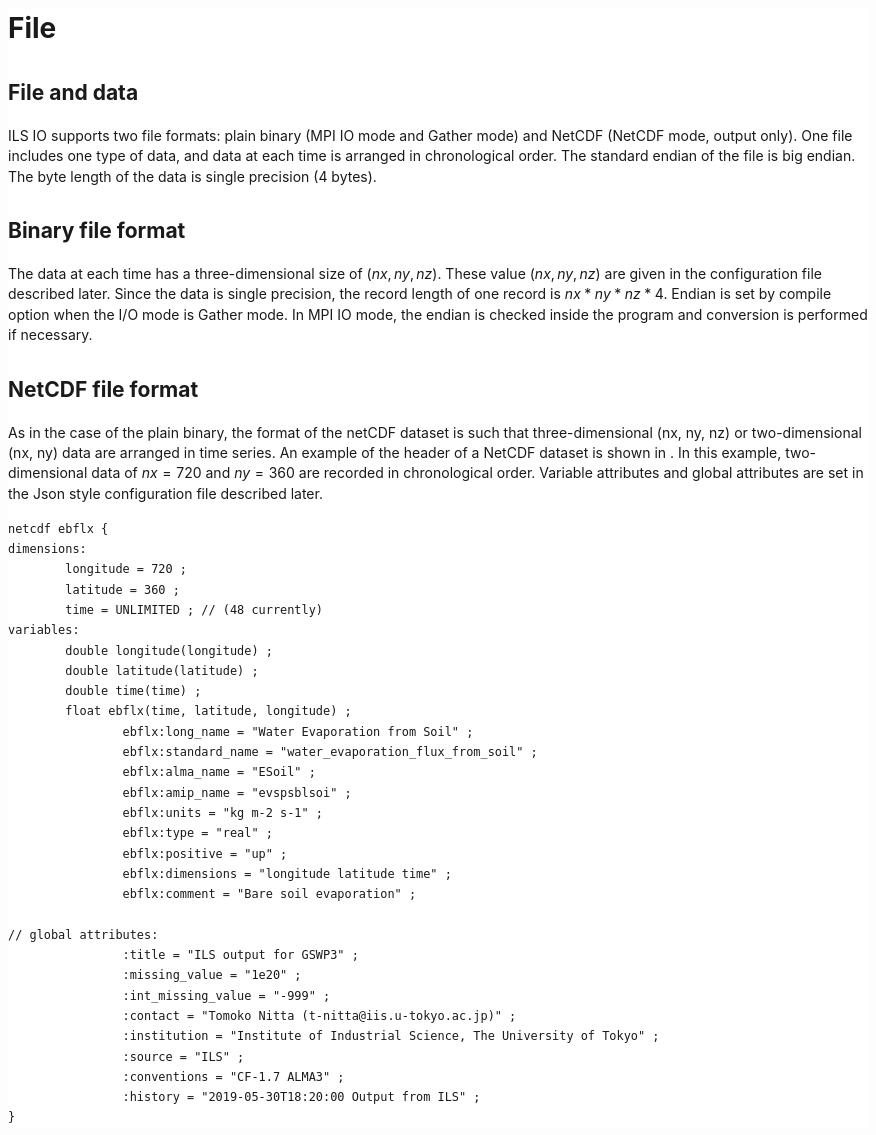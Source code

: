 # File

## File and data


ILS IO supports two file formats: plain binary (MPI IO mode and Gather
mode) and NetCDF (NetCDF mode, output only). One file includes one type
of data, and data at each time is arranged in chronological order. The
standard endian of the file is big endian. The byte length of the data
is single precision (4 bytes).

## Binary file format

The data at each time has a three-dimensional size of $(nx, ny, nz)$.
These value $(nx, ny, nz)$ are given in the configuration file described
later. Since the data is single precision, the record length of one
record is $nx * ny * nz * 4$. Endian is set by compile option when the
I/O mode is Gather mode. In MPI IO mode, the endian is checked inside
the program and conversion is performed if necessary.

## NetCDF file format

As in the case of the plain binary, the format of the netCDF dataset is
such that three-dimensional (nx, ny, nz) or two-dimensional (nx, ny)
data are arranged in time series. An example of the header of a NetCDF
dataset is shown in . In this example, two-dimensional data of
$nx = 720$ and $ny = 360$ are recorded in chronological order. Variable
attributes and global attributes are set in the Json style configuration
file described later.

``` {#list:netcdf_header caption="Header of NetCDF file" label="list:netcdf_header"}
netcdf ebflx {
dimensions:
        longitude = 720 ;
        latitude = 360 ;
        time = UNLIMITED ; // (48 currently)
variables:
        double longitude(longitude) ;
        double latitude(latitude) ;
        double time(time) ;
        float ebflx(time, latitude, longitude) ;
                ebflx:long_name = "Water Evaporation from Soil" ;
                ebflx:standard_name = "water_evaporation_flux_from_soil" ;
                ebflx:alma_name = "ESoil" ;
                ebflx:amip_name = "evspsblsoi" ;
                ebflx:units = "kg m-2 s-1" ;
                ebflx:type = "real" ;
                ebflx:positive = "up" ;
                ebflx:dimensions = "longitude latitude time" ;
                ebflx:comment = "Bare soil evaporation" ;

// global attributes:
                :title = "ILS output for GSWP3" ;
                :missing_value = "1e20" ;
                :int_missing_value = "-999" ;
                :contact = "Tomoko Nitta (t-nitta@iis.u-tokyo.ac.jp)" ;
                :institution = "Institute of Industrial Science, The University of Tokyo" ;
                :source = "ILS" ;
                :conventions = "CF-1.7 ALMA3" ;
                :history = "2019-05-30T18:20:00 Output from ILS" ;
}
```

